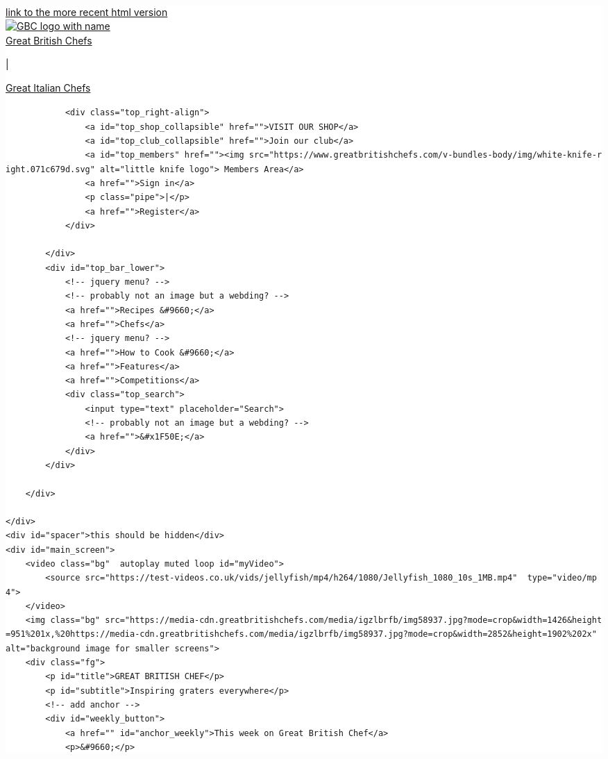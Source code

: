 <html lang="en">
<head>
    <meta charset="UTF-8">
    <link rel="stylesheet" type="text/css" href="style/style.css">
    <title>GBC - Grate, Brutish Chef</title>
</head>
<body>
    <a href="./index.html">link to the more recent html version</a>
    <!-- trying to get the layout of https://www.greatbritishchefs.com/ -->
    <div id="top_bar">
        <div id="logo">
            <a id="top_right_logo" href=""><img src="https://media-cdn.greatbritishchefs.com/media/kxtop14a/gbc_logo1.svg" alt="GBC logo with name"></a>
        </div>
        <div id="nav_bar">
            <div id="top_bar_upper">
                <div class="top_left_align">
                    <a href="">Great British Chefs</a>
                    <p class="pipe">|</p>
                    <a href="">Great Italian Chefs</a>
                </div>
    
                <div class="top_right-align">
                    <a id="top_shop_collapsible" href="">VISIT OUR SHOP</a>
                    <a id="top_club_collapsible" href="">Join our club</a>
                    <a id="top_members" href=""><img src="https://www.greatbritishchefs.com/v-bundles-body/img/white-knife-right.071c679d.svg" alt="little knife logo"> Members Area</a>
                    <a href="">Sign in</a>
                    <p class="pipe">|</p>
                    <a href="">Register</a>
                </div>
    
            </div>
            <div id="top_bar_lower">
                <!-- jquery menu? -->
                <!-- probably not an image but a webding? -->
                <a href="">Recipes &#9660;</a>
                <a href="">Chefs</a>
                <!-- jquery menu? -->
                <a href="">How to Cook &#9660;</a>
                <a href="">Features</a>
                <a href="">Competitions</a>
                <div class="top_search">
                    <input type="text" placeholder="Search">
                    <!-- probably not an image but a webding? -->
                    <a href="">&#x1F50E;</a>    
                </div>
            </div>

        </div>

    </div>
    <div id="spacer">this should be hidden</div>
    <div id="main_screen">
        <video class="bg"  autoplay muted loop id="myVideo">
            <source src="https://test-videos.co.uk/vids/jellyfish/mp4/h264/1080/Jellyfish_1080_10s_1MB.mp4"  type="video/mp4">
        </video>
        <img class="bg" src="https://media-cdn.greatbritishchefs.com/media/igzlbrfb/img58937.jpg?mode=crop&width=1426&height=951%201x,%20https://media-cdn.greatbritishchefs.com/media/igzlbrfb/img58937.jpg?mode=crop&width=2852&height=1902%202x" alt="background image for smaller screens">
        <div class="fg">
            <p id="title">GREAT BRITISH CHEF</p>
            <p id="subtitle">Inspiring graters everywhere</p>
            <!-- add anchor -->
            <div id="weekly_button">
                <a href="" id="anchor_weekly">This week on Great British Chef</a>
                <p>&#9660;</p>